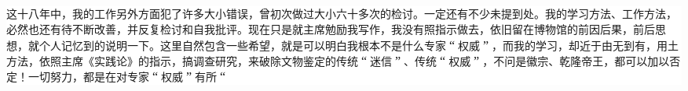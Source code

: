    这十八年中，我的工作另外方面犯了许多大小错误，曾初次做过大小六十多次的检讨。一定还有不少未提到处。我的学习方法、工作方法，必然也还有待不断改善，并反复检讨和自我批评。现在只是就主席勉励我写作，我没有照指示做去，依旧留在博物馆的前因后果，前后思想，就个人记忆到的说明一下。这里自然包含一些希望，就是可以明白我根本不是什么专家
  </span>
  <span class="s2" style='font-variant-numeric: normal; font-variant-east-asian: normal; font-stretch: normal; font-size: 16px; line-height: normal; font-family: "Trebuchet MS"; font-kerning: none;'>
   “
  </span>
  <span class="s1" style="font-kerning: none;">
   权威
  </span>
  <span class="s2" style='font-variant-numeric: normal; font-variant-east-asian: normal; font-stretch: normal; font-size: 16px; line-height: normal; font-family: "Trebuchet MS"; font-kerning: none;'>
   ”
  </span>
  <span class="s1" style="font-kerning: none;">
   ，而我的学习，却近于由无到有，用土方法，依照主席《实践论》的指示，搞调查研究，来破除文物鉴定的传统
  </span>
  <span class="s2" style='font-variant-numeric: normal; font-variant-east-asian: normal; font-stretch: normal; font-size: 16px; line-height: normal; font-family: "Trebuchet MS"; font-kerning: none;'>
   “
  </span>
  <span class="s1" style="font-kerning: none;">
   迷信
  </span>
  <span class="s2" style='font-variant-numeric: normal; font-variant-east-asian: normal; font-stretch: normal; font-size: 16px; line-height: normal; font-family: "Trebuchet MS"; font-kerning: none;'>
   ”
  </span>
  <span class="s1" style="font-kerning: none;">
   、传统
  </span>
  <span class="s2" style='font-variant-numeric: normal; font-variant-east-asian: normal; font-stretch: normal; font-size: 16px; line-height: normal; font-family: "Trebuchet MS"; font-kerning: none;'>
   “
  </span>
  <span class="s1" style="font-kerning: none;">
   权威
  </span>
  <span class="s2" style='font-variant-numeric: normal; font-variant-east-asian: normal; font-stretch: normal; font-size: 16px; line-height: normal; font-family: "Trebuchet MS"; font-kerning: none;'>
   ”
  </span>
  <span class="s1" style="font-kerning: none;">
   ，不问是徽宗、乾隆帝王，都可以加以否定！一切努力，都是在对专家
  </span>
  <span class="s2" style='font-variant-numeric: normal; font-variant-east-asian: normal; font-stretch: normal; font-size: 16px; line-height: normal; font-family: "Trebuchet MS"; font-kerning: none;'>
   “
  </span>
  <span class="s1" style="font-kerning: none;">
   权威
  </span>
  <span class="s2" style='font-variant-numeric: normal; font-variant-east-asian: normal; font-stretch: normal; font-size: 16px; line-height: normal; font-family: "Trebuchet MS"; font-kerning: none;'>
   ”
  </span>
  <span class="s1" style="font-kerning: none;">
   有所
  </span>
  <span class="s2" style='font-variant-numeric: normal; font-variant-east-asian: normal; font-stretch: normal; font-size: 16px; line-height: normal; font-family: "Trebuchet MS"; font-kerning: none;'>
   “
  </span>
  <span class="s1" style="font-kerning: none;">